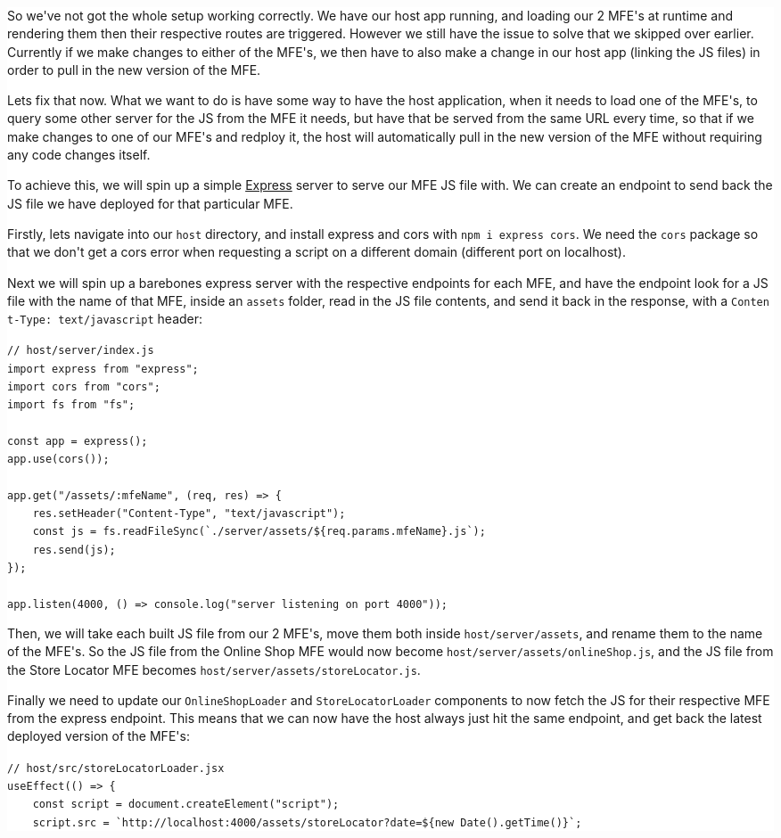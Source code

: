 So we've not got the whole setup working correctly. We have our host app running, and loading our 2 MFE's at runtime and rendering them then their respective routes are triggered. However we still have the issue to solve that we skipped over earlier. Currently if we make changes to either of the MFE's, we then have to also make a change in our host app (linking the JS files) in order to pull in the new version of the MFE.

Lets fix that now. What we want to do is have some way to have the host application, when it needs to load one of the MFE's, to query some other server for the JS from the MFE it needs, but have that be served from the same URL every time, so that if we make changes to one of our MFE's and redploy it, the host will automatically pull in the new version of the MFE without requiring any code changes itself.

To achieve this, we will spin up a simple [Express](https://expressjs.com/) server to serve our MFE JS file with. We can create an endpoint to send back the JS file we have deployed for that particular MFE.

Firstly, lets navigate into our `host` directory, and install express and cors with `npm i express cors`. We need the `cors` package so that we don't get a cors error when requesting a script on a different domain (different port on localhost).

Next we will spin up a barebones express server with the respective endpoints for each MFE, and have the endpoint look for a JS file with the name of that MFE, inside an `assets` folder, read in the JS file contents, and send it back in the response, with a `Content-Type: text/javascript` header:

```
// host/server/index.js
import express from "express";
import cors from "cors";
import fs from "fs";

const app = express();
app.use(cors());

app.get("/assets/:mfeName", (req, res) => {
    res.setHeader("Content-Type", "text/javascript");
    const js = fs.readFileSync(`./server/assets/${req.params.mfeName}.js`);
    res.send(js);
});

app.listen(4000, () => console.log("server listening on port 4000"));
```

Then, we will take each built JS file from our 2 MFE's, move them both inside `host/server/assets`, and rename them to the name of the MFE's. So the JS file from the Online Shop MFE would now become `host/server/assets/onlineShop.js`, and the JS file from the Store Locator MFE becomes `host/server/assets/storeLocator.js`.

Finally we need to update our `OnlineShopLoader` and `StoreLocatorLoader` components to now fetch the JS for their respective MFE from the express endpoint. This means that we can now have the host always just hit the same endpoint, and get back the latest deployed version of the MFE's:

```
// host/src/storeLocatorLoader.jsx
useEffect(() => {
    const script = document.createElement("script");
    script.src = `http://localhost:4000/assets/storeLocator?date=${new Date().getTime()}`;
```
